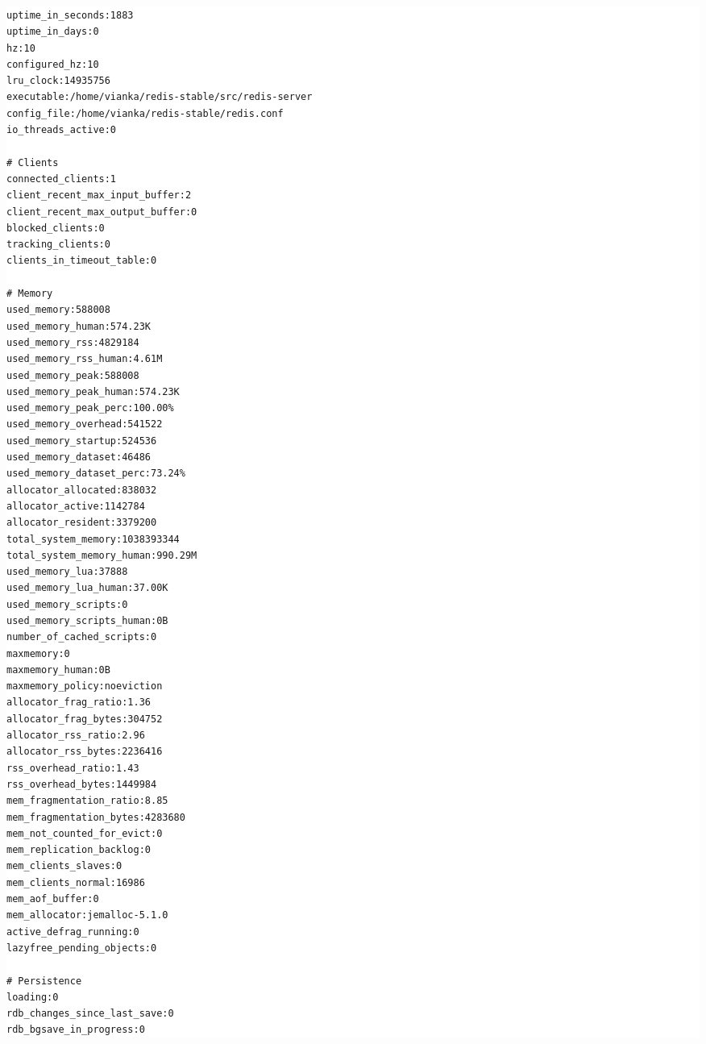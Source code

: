 ```
uptime_in_seconds:1883
uptime_in_days:0
hz:10
configured_hz:10
lru_clock:14935756
executable:/home/vianka/redis-stable/src/redis-server
config_file:/home/vianka/redis-stable/redis.conf
io_threads_active:0

# Clients
connected_clients:1
client_recent_max_input_buffer:2
client_recent_max_output_buffer:0
blocked_clients:0
tracking_clients:0
clients_in_timeout_table:0

# Memory
used_memory:588008
used_memory_human:574.23K
used_memory_rss:4829184
used_memory_rss_human:4.61M
used_memory_peak:588008
used_memory_peak_human:574.23K
used_memory_peak_perc:100.00%
used_memory_overhead:541522
used_memory_startup:524536
used_memory_dataset:46486
used_memory_dataset_perc:73.24%
allocator_allocated:838032
allocator_active:1142784
allocator_resident:3379200
total_system_memory:1038393344
total_system_memory_human:990.29M
used_memory_lua:37888
used_memory_lua_human:37.00K
used_memory_scripts:0
used_memory_scripts_human:0B
number_of_cached_scripts:0
maxmemory:0
maxmemory_human:0B
maxmemory_policy:noeviction
allocator_frag_ratio:1.36
allocator_frag_bytes:304752
allocator_rss_ratio:2.96
allocator_rss_bytes:2236416
rss_overhead_ratio:1.43
rss_overhead_bytes:1449984
mem_fragmentation_ratio:8.85
mem_fragmentation_bytes:4283680
mem_not_counted_for_evict:0
mem_replication_backlog:0
mem_clients_slaves:0
mem_clients_normal:16986
mem_aof_buffer:0
mem_allocator:jemalloc-5.1.0
active_defrag_running:0
lazyfree_pending_objects:0

# Persistence
loading:0
rdb_changes_since_last_save:0
rdb_bgsave_in_progress:0
```